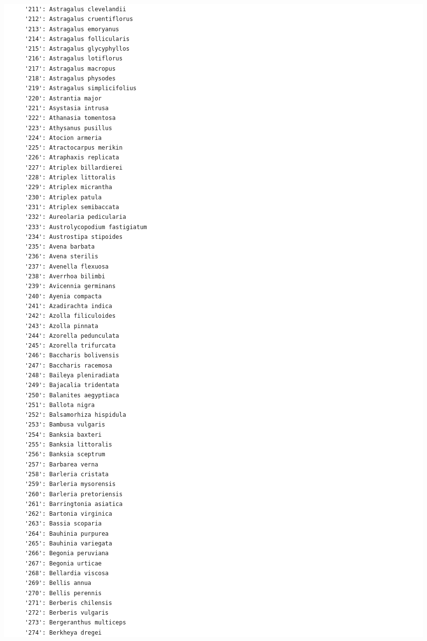           '211': Astragalus clevelandii
          '212': Astragalus cruentiflorus
          '213': Astragalus emoryanus
          '214': Astragalus follicularis
          '215': Astragalus glycyphyllos
          '216': Astragalus lotiflorus
          '217': Astragalus macropus
          '218': Astragalus physodes
          '219': Astragalus simplicifolius
          '220': Astrantia major
          '221': Asystasia intrusa
          '222': Athanasia tomentosa
          '223': Athysanus pusillus
          '224': Atocion armeria
          '225': Atractocarpus merikin
          '226': Atraphaxis replicata
          '227': Atriplex billardierei
          '228': Atriplex littoralis
          '229': Atriplex micrantha
          '230': Atriplex patula
          '231': Atriplex semibaccata
          '232': Aureolaria pedicularia
          '233': Austrolycopodium fastigiatum
          '234': Austrostipa stipoides
          '235': Avena barbata
          '236': Avena sterilis
          '237': Avenella flexuosa
          '238': Averrhoa bilimbi
          '239': Avicennia germinans
          '240': Ayenia compacta
          '241': Azadirachta indica
          '242': Azolla filiculoides
          '243': Azolla pinnata
          '244': Azorella pedunculata
          '245': Azorella trifurcata
          '246': Baccharis bolivensis
          '247': Baccharis racemosa
          '248': Baileya pleniradiata
          '249': Bajacalia tridentata
          '250': Balanites aegyptiaca
          '251': Ballota nigra
          '252': Balsamorhiza hispidula
          '253': Bambusa vulgaris
          '254': Banksia baxteri
          '255': Banksia littoralis
          '256': Banksia sceptrum
          '257': Barbarea verna
          '258': Barleria cristata
          '259': Barleria mysorensis
          '260': Barleria pretoriensis
          '261': Barringtonia asiatica
          '262': Bartonia virginica
          '263': Bassia scoparia
          '264': Bauhinia purpurea
          '265': Bauhinia variegata
          '266': Begonia peruviana
          '267': Begonia urticae
          '268': Bellardia viscosa
          '269': Bellis annua
          '270': Bellis perennis
          '271': Berberis chilensis
          '272': Berberis vulgaris
          '273': Bergeranthus multiceps
          '274': Berkheya dregei